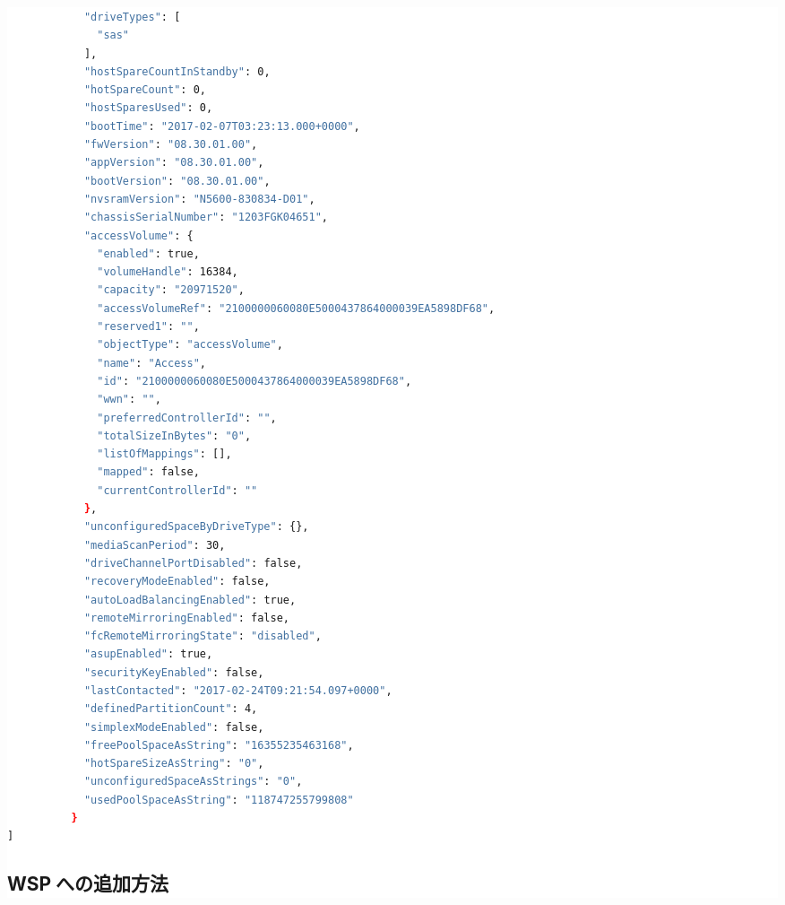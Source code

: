 ```bash
	        "driveTypes": [  
	          "sas"  
	        ],  
	        "hostSpareCountInStandby": 0,  
	        "hotSpareCount": 0,  
	        "hostSparesUsed": 0,  
	        "bootTime": "2017-02-07T03:23:13.000+0000",  
	        "fwVersion": "08.30.01.00",  
	        "appVersion": "08.30.01.00",  
	        "bootVersion": "08.30.01.00",  
	        "nvsramVersion": "N5600-830834-D01",  
	        "chassisSerialNumber": "1203FGK04651",  
	        "accessVolume": {  
	          "enabled": true,  
	          "volumeHandle": 16384,  
	          "capacity": "20971520",  
	          "accessVolumeRef": "2100000060080E5000437864000039EA5898DF68",  
	          "reserved1": "",  
	          "objectType": "accessVolume",  
	          "name": "Access",  
	          "id": "2100000060080E5000437864000039EA5898DF68",  
	          "wwn": "",  
	          "preferredControllerId": "",  
	          "totalSizeInBytes": "0",  
	          "listOfMappings": [],  
	          "mapped": false,  
	          "currentControllerId": ""  
	        },  
	        "unconfiguredSpaceByDriveType": {},  
	        "mediaScanPeriod": 30,  
	        "driveChannelPortDisabled": false,  
	        "recoveryModeEnabled": false,  
	        "autoLoadBalancingEnabled": true,  
	        "remoteMirroringEnabled": false,  
	        "fcRemoteMirroringState": "disabled",  
	        "asupEnabled": true,  
	        "securityKeyEnabled": false,  
	        "lastContacted": "2017-02-24T09:21:54.097+0000",  
	        "definedPartitionCount": 4,  
	        "simplexModeEnabled": false,  
	        "freePoolSpaceAsString": "16355235463168",  
	        "hotSpareSizeAsString": "0",  
	        "unconfiguredSpaceAsStrings": "0",  
	        "usedPoolSpaceAsString": "118747255799808"  
	      }  
]
```

## WSP への追加方法
